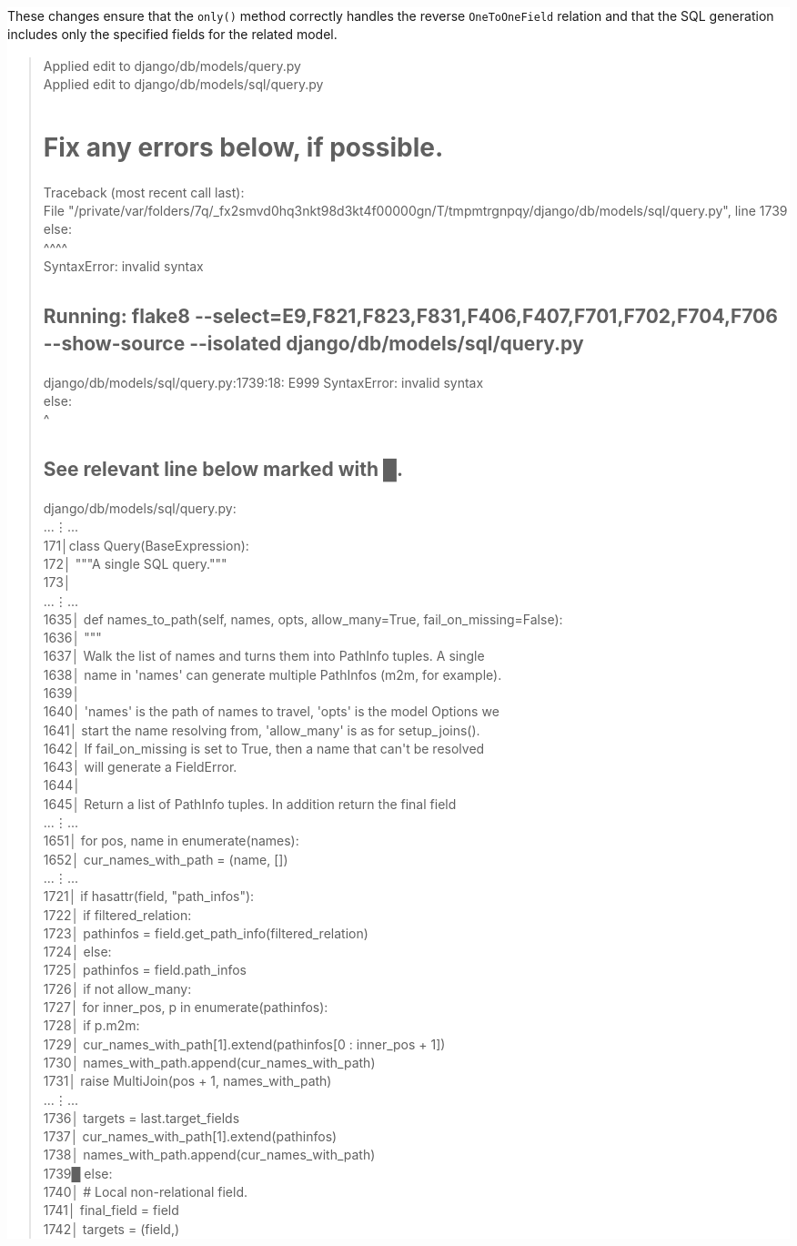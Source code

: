 These changes ensure that the `only()` method correctly handles the reverse `OneToOneField` relation and that the SQL generation includes only the specified fields for the related model.

> Applied edit to django/db/models/query.py  
> Applied edit to django/db/models/sql/query.py  
>  
> # Fix any errors below, if possible.  
>  
> Traceback (most recent call last):  
> File "/private/var/folders/7q/_fx2smvd0hq3nkt98d3kt4f00000gn/T/tmpmtrgnpqy/django/db/models/sql/query.py", line 1739  
> else:  
> ^^^^  
> SyntaxError: invalid syntax  
>  
> ## Running: flake8 --select=E9,F821,F823,F831,F406,F407,F701,F702,F704,F706 --show-source --isolated django/db/models/sql/query.py  
>  
> django/db/models/sql/query.py:1739:18: E999 SyntaxError: invalid syntax  
> else:  
> ^  
>  
> ## See relevant line below marked with █.  
>  
> django/db/models/sql/query.py:  
> ...⋮...  
> 171│class Query(BaseExpression):  
> 172│    """A single SQL query."""  
> 173│  
> ...⋮...  
> 1635│    def names_to_path(self, names, opts, allow_many=True, fail_on_missing=False):  
> 1636│        """  
> 1637│        Walk the list of names and turns them into PathInfo tuples. A single  
> 1638│        name in 'names' can generate multiple PathInfos (m2m, for example).  
> 1639│  
> 1640│        'names' is the path of names to travel, 'opts' is the model Options we  
> 1641│        start the name resolving from, 'allow_many' is as for setup_joins().  
> 1642│        If fail_on_missing is set to True, then a name that can't be resolved  
> 1643│        will generate a FieldError.  
> 1644│  
> 1645│        Return a list of PathInfo tuples. In addition return the final field  
> ...⋮...  
> 1651│        for pos, name in enumerate(names):  
> 1652│            cur_names_with_path = (name, [])  
> ...⋮...  
> 1721│            if hasattr(field, "path_infos"):  
> 1722│                if filtered_relation:  
> 1723│                    pathinfos = field.get_path_info(filtered_relation)  
> 1724│                else:  
> 1725│                    pathinfos = field.path_infos  
> 1726│                    if not allow_many:  
> 1727│                        for inner_pos, p in enumerate(pathinfos):  
> 1728│                            if p.m2m:  
> 1729│                                cur_names_with_path[1].extend(pathinfos[0 : inner_pos + 1])  
> 1730│                                names_with_path.append(cur_names_with_path)  
> 1731│                                raise MultiJoin(pos + 1, names_with_path)  
> ...⋮...  
> 1736│                    targets = last.target_fields  
> 1737│                    cur_names_with_path[1].extend(pathinfos)  
> 1738│                    names_with_path.append(cur_names_with_path)  
> 1739█                else:  
> 1740│                    # Local non-relational field.  
> 1741│                    final_field = field  
> 1742│                    targets = (field,)  